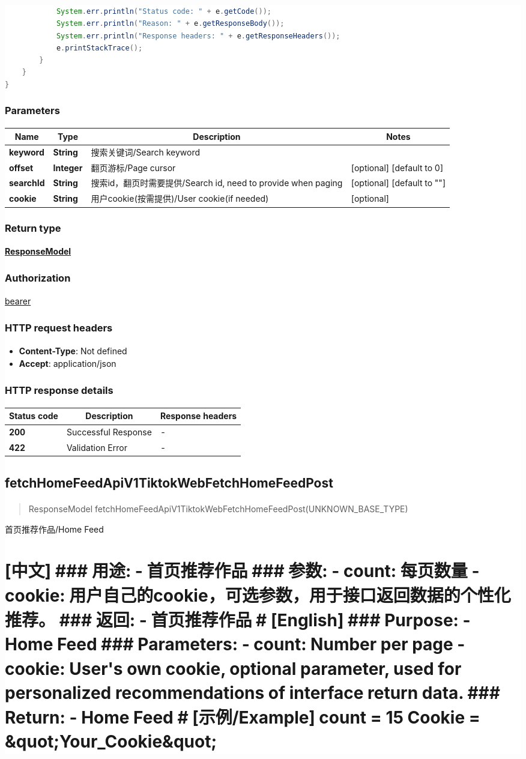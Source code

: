 ```java
            System.err.println("Status code: " + e.getCode());
            System.err.println("Reason: " + e.getResponseBody());
            System.err.println("Response headers: " + e.getResponseHeaders());
            e.printStackTrace();
        }
    }
}
```

### Parameters


Name | Type | Description  | Notes
------------- | ------------- | ------------- | -------------
 **keyword** | **String**| 搜索关键词/Search keyword |
 **offset** | **Integer**| 翻页游标/Page cursor | [optional] [default to 0]
 **searchId** | **String**| 搜索id，翻页时需要提供/Search id, need to provide when paging | [optional] [default to &quot;&quot;]
 **cookie** | **String**| 用户cookie(按需提供)/User cookie(if needed) | [optional]

### Return type

[**ResponseModel**](ResponseModel.md)

### Authorization

[bearer](../README.md#bearer)

### HTTP request headers

- **Content-Type**: Not defined
- **Accept**: application/json

### HTTP response details
| Status code | Description | Response headers |
|-------------|-------------|------------------|
| **200** | Successful Response |  -  |
| **422** | Validation Error |  -  |


## fetchHomeFeedApiV1TiktokWebFetchHomeFeedPost

> ResponseModel fetchHomeFeedApiV1TiktokWebFetchHomeFeedPost(UNKNOWN_BASE_TYPE)

首页推荐作品/Home Feed

# [中文] ### 用途: - 首页推荐作品 ### 参数: - count: 每页数量 - cookie: 用户自己的cookie，可选参数，用于接口返回数据的个性化推荐。 ### 返回: - 首页推荐作品  # [English] ### Purpose: - Home Feed ### Parameters: - count: Number per page - cookie: User&#39;s own cookie, optional parameter, used for personalized recommendations of interface return data. ### Return: - Home Feed  # [示例/Example] count &#x3D; 15 Cookie &#x3D; \&quot;Your_Cookie\&quot;
